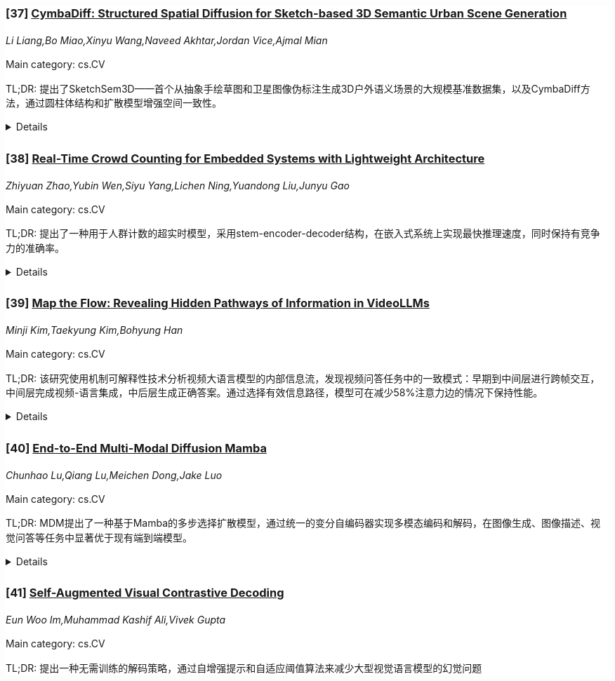 ### [37] [CymbaDiff: Structured Spatial Diffusion for Sketch-based 3D Semantic Urban Scene Generation](https://arxiv.org/abs/2510.13245)
*Li Liang,Bo Miao,Xinyu Wang,Naveed Akhtar,Jordan Vice,Ajmal Mian*

Main category: cs.CV

TL;DR: 提出了SketchSem3D——首个从抽象手绘草图和卫星图像伪标注生成3D户外语义场景的大规模基准数据集，以及CymbaDiff方法，通过圆柱体结构和扩散模型增强空间一致性。


<details><summary>Details</summary></details>


### [38] [Real-Time Crowd Counting for Embedded Systems with Lightweight Architecture](https://arxiv.org/abs/2510.13250)
*Zhiyuan Zhao,Yubin Wen,Siyu Yang,Lichen Ning,Yuandong Liu,Junyu Gao*

Main category: cs.CV

TL;DR: 提出了一种用于人群计数的超实时模型，采用stem-encoder-decoder结构，在嵌入式系统上实现最快推理速度，同时保持有竞争力的准确率。


<details><summary>Details</summary></details>


### [39] [Map the Flow: Revealing Hidden Pathways of Information in VideoLLMs](https://arxiv.org/abs/2510.13251)
*Minji Kim,Taekyung Kim,Bohyung Han*

Main category: cs.CV

TL;DR: 该研究使用机制可解释性技术分析视频大语言模型的内部信息流，发现视频问答任务中的一致模式：早期到中间层进行跨帧交互，中间层完成视频-语言集成，中后层生成正确答案。通过选择有效信息路径，模型可在减少58%注意力边的情况下保持性能。


<details><summary>Details</summary></details>


### [40] [End-to-End Multi-Modal Diffusion Mamba](https://arxiv.org/abs/2510.13253)
*Chunhao Lu,Qiang Lu,Meichen Dong,Jake Luo*

Main category: cs.CV

TL;DR: MDM提出了一种基于Mamba的多步选择扩散模型，通过统一的变分自编码器实现多模态编码和解码，在图像生成、图像描述、视觉问答等任务中显著优于现有端到端模型。


<details><summary>Details</summary></details>


### [41] [Self-Augmented Visual Contrastive Decoding](https://arxiv.org/abs/2510.13315)
*Eun Woo Im,Muhammad Kashif Ali,Vivek Gupta*

Main category: cs.CV

TL;DR: 提出一种无需训练的解码策略，通过自增强提示和自适应阈值算法来减少大型视觉语言模型的幻觉问题

